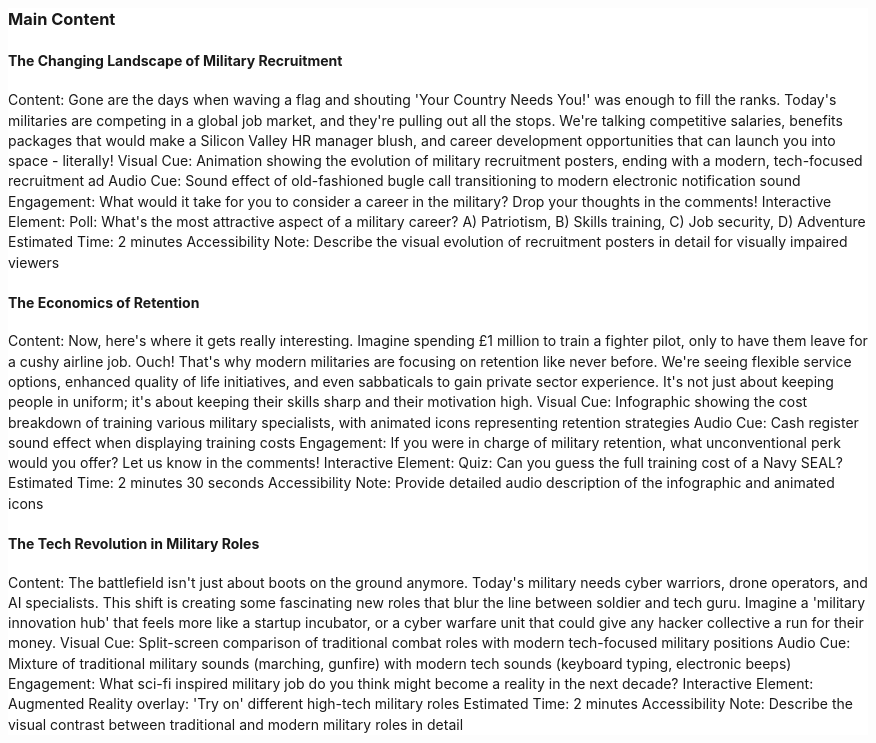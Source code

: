 ### Main Content

#### The Changing Landscape of Military Recruitment

Content: Gone are the days when waving a flag and shouting 'Your Country Needs You!' was enough to fill the ranks. Today's militaries are competing in a global job market, and they're pulling out all the stops. We're talking competitive salaries, benefits packages that would make a Silicon Valley HR manager blush, and career development opportunities that can launch you into space - literally!
Visual Cue: Animation showing the evolution of military recruitment posters, ending with a modern, tech-focused recruitment ad
Audio Cue: Sound effect of old-fashioned bugle call transitioning to modern electronic notification sound
Engagement: What would it take for you to consider a career in the military? Drop your thoughts in the comments!
Interactive Element: Poll: What's the most attractive aspect of a military career? A) Patriotism, B) Skills training, C) Job security, D) Adventure
Estimated Time: 2 minutes
Accessibility Note: Describe the visual evolution of recruitment posters in detail for visually impaired viewers

#### The Economics of Retention

Content: Now, here's where it gets really interesting. Imagine spending £1 million to train a fighter pilot, only to have them leave for a cushy airline job. Ouch! That's why modern militaries are focusing on retention like never before. We're seeing flexible service options, enhanced quality of life initiatives, and even sabbaticals to gain private sector experience. It's not just about keeping people in uniform; it's about keeping their skills sharp and their motivation high.
Visual Cue: Infographic showing the cost breakdown of training various military specialists, with animated icons representing retention strategies
Audio Cue: Cash register sound effect when displaying training costs
Engagement: If you were in charge of military retention, what unconventional perk would you offer? Let us know in the comments!
Interactive Element: Quiz: Can you guess the full training cost of a Navy SEAL?
Estimated Time: 2 minutes 30 seconds
Accessibility Note: Provide detailed audio description of the infographic and animated icons

#### The Tech Revolution in Military Roles

Content: The battlefield isn't just about boots on the ground anymore. Today's military needs cyber warriors, drone operators, and AI specialists. This shift is creating some fascinating new roles that blur the line between soldier and tech guru. Imagine a 'military innovation hub' that feels more like a startup incubator, or a cyber warfare unit that could give any hacker collective a run for their money.
Visual Cue: Split-screen comparison of traditional combat roles with modern tech-focused military positions
Audio Cue: Mixture of traditional military sounds (marching, gunfire) with modern tech sounds (keyboard typing, electronic beeps)
Engagement: What sci-fi inspired military job do you think might become a reality in the next decade?
Interactive Element: Augmented Reality overlay: 'Try on' different high-tech military roles
Estimated Time: 2 minutes
Accessibility Note: Describe the visual contrast between traditional and modern military roles in detail
